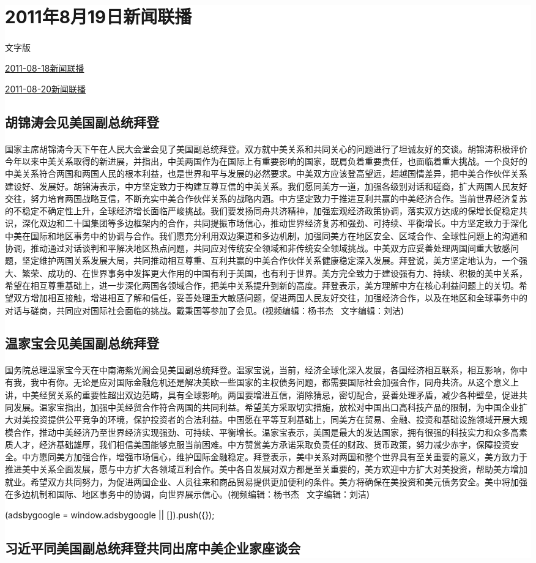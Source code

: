 







# 2011年8月19日新闻联播
 文字版








[2011-08-18新闻联播](/xinwenlianbo/20110818)


[2011-08-20新闻联播](/xinwenlianbo/20110820)





## 胡锦涛会见美国副总统拜登


国家主席胡锦涛今天下午在人民大会堂会见了美国副总统拜登。双方就中美关系和共同关心的问题进行了坦诚友好的交谈。胡锦涛积极评价今年以来中美关系取得的新进展，并指出，中美两国作为在国际上有重要影响的国家，既肩负着重要责任，也面临着重大挑战。一个良好的中美关系符合两国和两国人民的根本利益，也是世界和平与发展的必然要求。中美双方应该登高望远，超越国情差异，把中美合作伙伴关系建设好、发展好。胡锦涛表示，中方坚定致力于构建互尊互信的中美关系。我们愿同美方一道，加强各级别对话和磋商，扩大两国人民友好交往，努力培育两国战略互信，不断充实中美合作伙伴关系的战略内涵。中方坚定致力于推进互利共赢的中美经济合作。当前世界经济复苏的不稳定不确定性上升，全球经济增长面临严峻挑战。我们要发扬同舟共济精神，加强宏观经济政策协调，落实双方达成的保增长促稳定共识，深化双边和二十国集团等多边框架内的合作，共同提振市场信心，推动世界经济复苏和强劲、可持续、平衡增长。中方坚定致力于深化中美在国际和地区事务中的协调与合作。我们愿充分利用双边渠道和多边机制，加强同美方在地区安全、区域合作、全球性问题上的沟通和协调，推动通过对话谈判和平解决地区热点问题，共同应对传统安全领域和非传统安全领域挑战。中美双方应妥善处理两国间重大敏感问题，坚定维护两国关系发展大局，共同推动相互尊重、互利共赢的中美合作伙伴关系健康稳定深入发展。拜登说，美方坚定地认为，一个强大、繁荣、成功的、在世界事务中发挥更大作用的中国有利于美国，也有利于世界。美方完全致力于建设强有力、持续、积极的美中关系，希望在相互尊重基础上，进一步深化两国各领域合作，把美中关系提升到新的高度。拜登表示，美方理解中方在核心利益问题上的关切。希望双方增加相互接触，增进相互了解和信任，妥善处理重大敏感问题，促进两国人民友好交往，加强经济合作，以及在地区和全球事务中的对话与磋商，共同应对国际社会面临的挑战。戴秉国等参加了会见。(视频编辑：杨书杰   文字编辑：刘洁)


## 温家宝会见美国副总统拜登


国务院总理温家宝今天在中南海紫光阁会见美国副总统拜登。温家宝说，当前，经济全球化深入发展，各国经济相互联系，相互影响，你中有我，我中有你。无论是应对国际金融危机还是解决美欧一些国家的主权债务问题，都需要国际社会加强合作，同舟共济。从这个意义上讲，中美经贸关系的重要性超出双边范畴，具有全球影响。两国要增进互信，消除猜忌，密切配合，妥善处理矛盾，减少各种壁垒，促进共同发展。温家宝指出，加强中美经贸合作符合两国的共同利益。希望美方采取切实措施，放松对中国出口高科技产品的限制，为中国企业扩大对美投资提供公平竞争的环境，保护投资者的合法利益。中国愿在平等互利基础上，同美方在贸易、金融、投资和基础设施领域开展大规模合作，推动中美经济乃至世界经济实现强劲、可持续、平衡增长。温家宝表示，美国是最大的发达国家，拥有很强的科技实力和众多高素质人才，经济基础雄厚，我们相信美国能够克服当前困难。中方赞赏美方承诺采取负责任的财政、货币政策，努力减少赤字，保障投资安全。中方愿同美方加强合作，增强市场信心，维护国际金融稳定。拜登表示，美中关系对两国和整个世界具有至关重要的意义，美方致力于推进美中关系全面发展，愿与中方扩大各领域互利合作。美中各自发展对双方都是至关重要的，美方欢迎中方扩大对美投资，帮助美方增加就业。希望双方共同努力，为促进两国企业、人员往来和商品贸易提供更加便利的条件。美方将确保在美投资和美元债务安全。美中将加强在多边机制和国际、地区事务中的协调，向世界展示信心。(视频编辑：杨书杰   文字编辑：刘洁)





 (adsbygoogle = window.adsbygoogle || []).push({});

 
## 习近平同美国副总统拜登共同出席中美企业家座谈会

